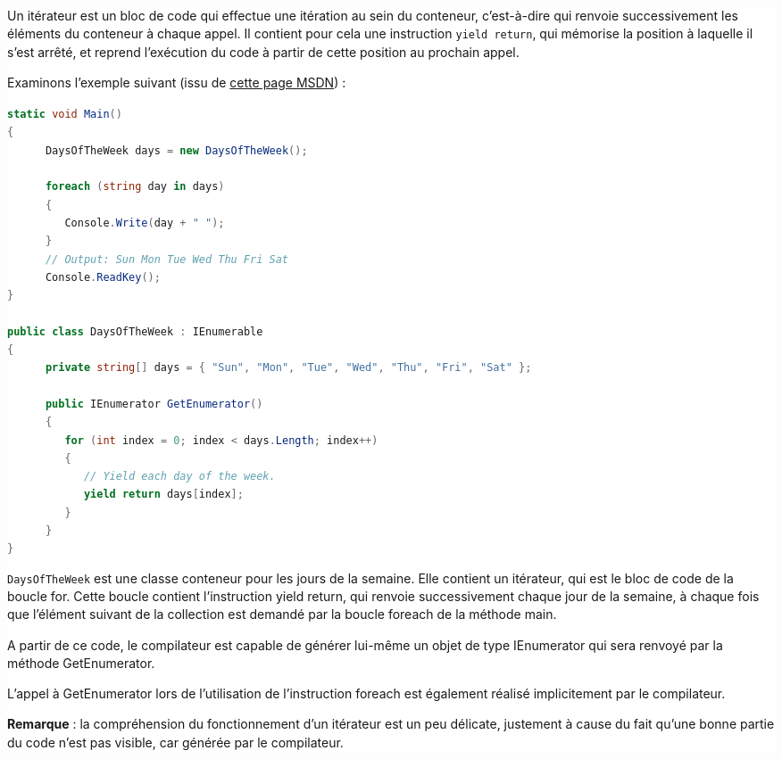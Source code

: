 Un itérateur est un bloc de code qui effectue une itération au sein du
conteneur, c’est-à-dire qui renvoie successivement les éléments du
conteneur à chaque appel. Il contient pour cela une instruction `yield return`, 
qui mémorise la position à laquelle il s’est arrêté, et
reprend l’exécution du code à partir de cette position au prochain appel.

Examinons l’exemple suivant (issu de [cette page
MSDN](https://msdn.microsoft.com/fr-fr/library/dscyy5s0(v=vs.110).aspx)) :
```csharp
static void Main()
{
      DaysOfTheWeek days = new DaysOfTheWeek();

      foreach (string day in days)
      {
         Console.Write(day + " ");
      }
      // Output: Sun Mon Tue Wed Thu Fri Sat
      Console.ReadKey();
}

public class DaysOfTheWeek : IEnumerable
{
      private string[] days = { "Sun", "Mon", "Tue", "Wed", "Thu", "Fri", "Sat" };

      public IEnumerator GetEnumerator()
      {
         for (int index = 0; index < days.Length; index++)
         {
            // Yield each day of the week.
            yield return days[index];
         }
      }
}
```

`DaysOfTheWeek` est une classe conteneur pour les jours de la semaine.
Elle contient un itérateur, qui est le bloc de code de la boucle for.
Cette boucle contient l’instruction yield return, qui renvoie
successivement chaque jour de la semaine, à chaque fois que l’élément
suivant de la collection est demandé par la boucle foreach de la méthode
main.

A partir de ce code, le compilateur est capable de générer lui-même un
objet de type IEnumerator qui sera renvoyé par la méthode GetEnumerator.

L’appel à GetEnumerator lors de l’utilisation de l’instruction foreach
est également réalisé implicitement par le compilateur.

**Remarque** : la compréhension du fonctionnement d’un itérateur est un
peu délicate, justement à cause du fait qu’une bonne partie du code
n’est pas visible, car générée par le compilateur.

